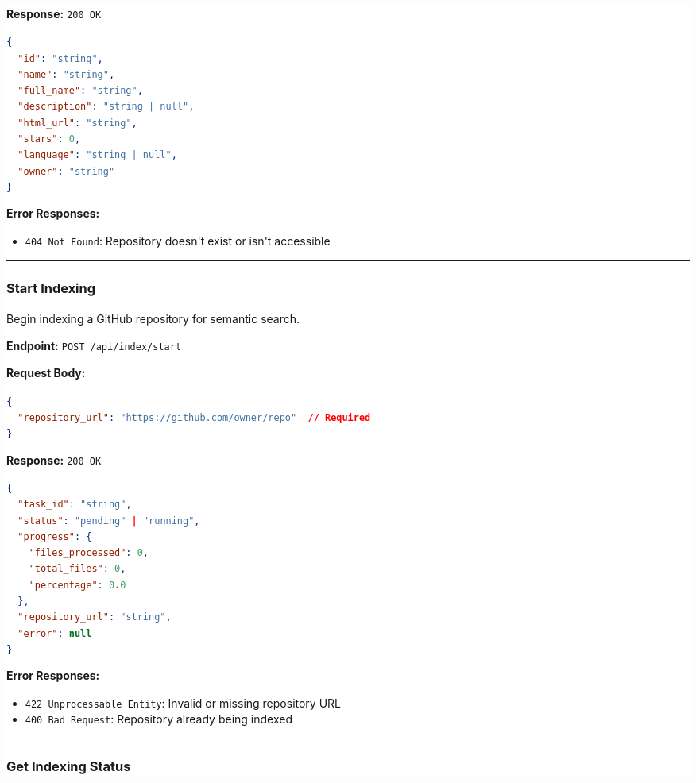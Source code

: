 **Response:** `200 OK`
```json
{
  "id": "string",
  "name": "string",
  "full_name": "string",
  "description": "string | null",
  "html_url": "string",
  "stars": 0,
  "language": "string | null",
  "owner": "string"
}
```

**Error Responses:**
- `404 Not Found`: Repository doesn't exist or isn't accessible

---

### Start Indexing

Begin indexing a GitHub repository for semantic search.

**Endpoint:** `POST /api/index/start`

**Request Body:**
```json
{
  "repository_url": "https://github.com/owner/repo"  // Required
}
```

**Response:** `200 OK`
```json
{
  "task_id": "string",
  "status": "pending" | "running",
  "progress": {
    "files_processed": 0,
    "total_files": 0,
    "percentage": 0.0
  },
  "repository_url": "string",
  "error": null
}
```

**Error Responses:**
- `422 Unprocessable Entity`: Invalid or missing repository URL
- `400 Bad Request`: Repository already being indexed

---

### Get Indexing Status
